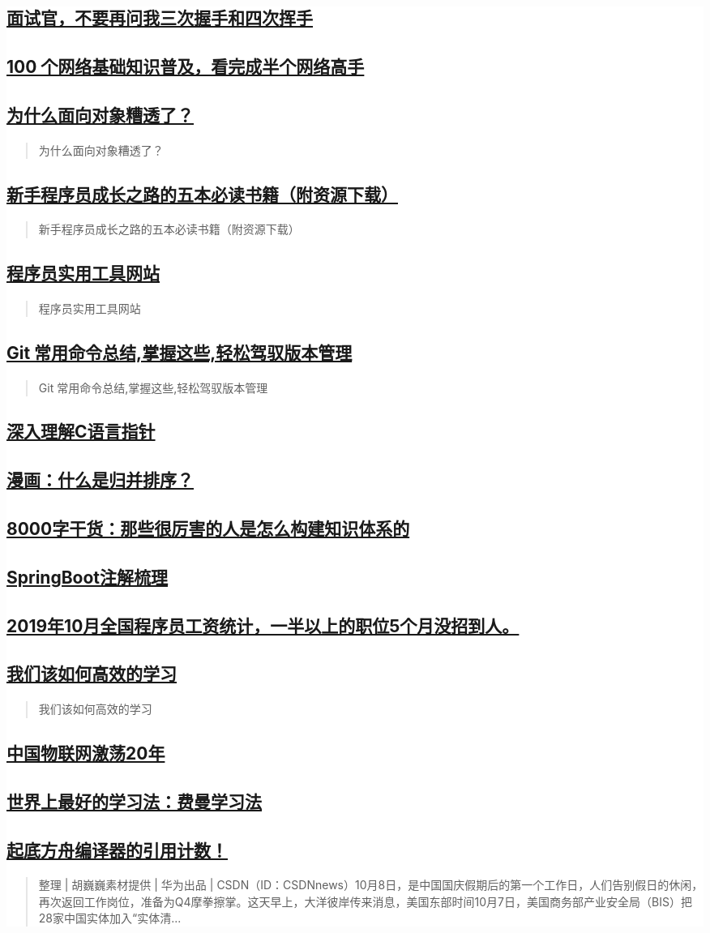  ## [面试官，不要再问我三次握手和四次挥手](https://blog.csdn.net/hyg0811/article/details/102366854)
 > 
 ## [100 个网络基础知识普及，看完成半个网络高手](https://blog.csdn.net/devcloud/article/details/101199255)
 > 
 ## [为什么面向对象糟透了？](https://blog.csdn.net/coderising/article/details/101444370)
 > 为什么面向对象糟透了？
 ## [新手程序员成长之路的五本必读书籍（附资源下载）](https://blog.csdn.net/duxinshuxiaobian/article/details/102386988)
 > 新手程序员成长之路的五本必读书籍（附资源下载）
 ## [程序员实用工具网站](https://blog.csdn.net/m0_38106923/article/details/100130354)
 > 程序员实用工具网站
 ## [Git 常用命令总结,掌握这些,轻松驾驭版本管理](https://blog.csdn.net/qianyu6200430/article/details/102385503)
 > Git 常用命令总结,掌握这些,轻松驾驭版本管理
 ## [深入理解C语言指针](https://blog.csdn.net/ZackSock/article/details/101594794)
 > 
 ## [漫画：什么是归并排序？](https://blog.csdn.net/bjweimengshu/article/details/102384930)
 > 
 ## [8000字干货：那些很厉害的人是怎么构建知识体系的](https://blog.csdn.net/foruok/article/details/101678953)
 > 
 ## [SpringBoot注解梳理](https://blog.csdn.net/zhanglong_4444/article/details/102235908)
 > 
 ## [2019年10月全国程序员工资统计，一半以上的职位5个月没招到人。](https://blog.csdn.net/juwikuang/article/details/102326317)
 > 
 ## [我们该如何高效的学习](https://blog.csdn.net/qq_23853743/article/details/90226411)
 > 我们该如何高效的学习
 ## [中国物联网激荡20年](https://blog.csdn.net/weixin_41033724/article/details/102152677)
 > 
 ## [世界上最好的学习法：费曼学习法](https://blog.csdn.net/wo541075754/article/details/101554326)
 > 
 ## [起底方舟编译器的引用计数！](https://blog.csdn.net/csdnnews/article/details/102475119)
 > 整理 | 胡巍巍素材提供 | 华为出品 | CSDN（ID：CSDNnews）10月8日，是中国国庆假期后的第一个工作日，人们告别假日的休闲，再次返回工作岗位，准备为Q4摩拳擦掌。这天早上，大洋彼岸传来消息，美国东部时间10月7日，美国商务部产业安全局（BIS）把28家中国实体加入“实体清...